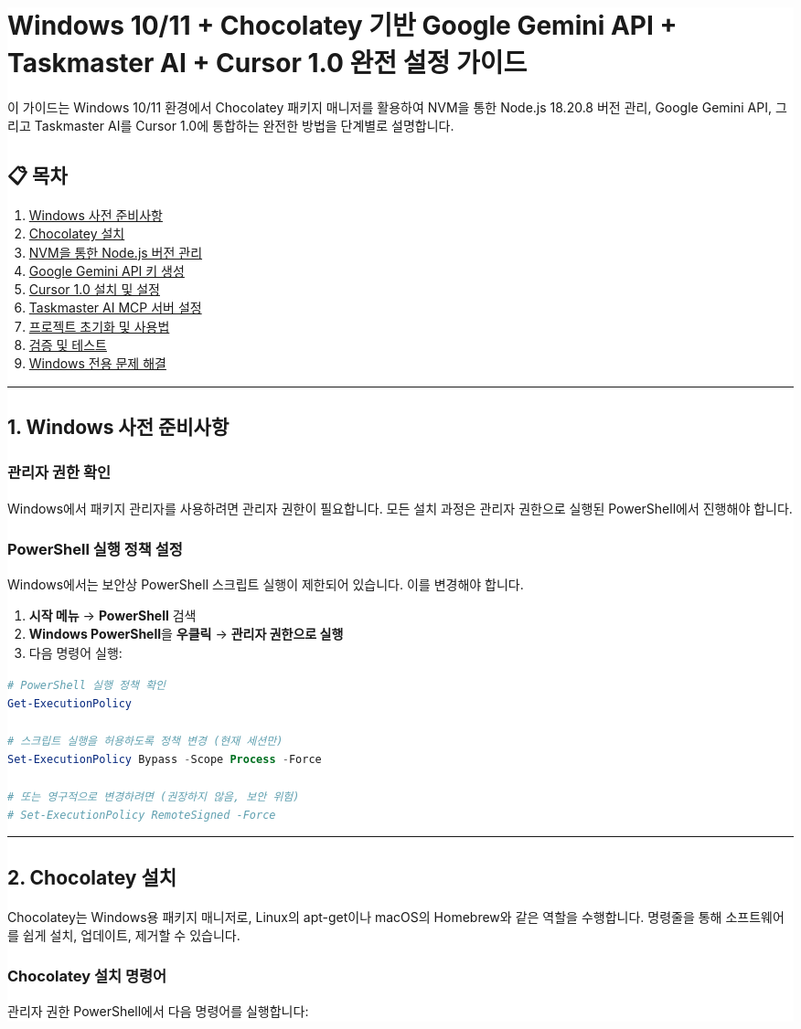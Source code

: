 # Windows 10/11 + Chocolatey 기반 Google Gemini API + Taskmaster AI + Cursor 1.0 완전 설정 가이드

이 가이드는 Windows 10/11 환경에서 Chocolatey 패키지 매니저를 활용하여 NVM을 통한 Node.js 18.20.8 버전 관리, Google Gemini API, 그리고 Taskmaster AI를 Cursor 1.0에 통합하는 완전한 방법을 단계별로 설명합니다.

## 📋 목차
1. [Windows 사전 준비사항](#1-windows-사전-준비사항)
2. [Chocolatey 설치](#2-chocolatey-설치)
3. [NVM을 통한 Node.js 버전 관리](#3-nvm을-통한-nodejs-버전-관리)
4. [Google Gemini API 키 생성](#4-google-gemini-api-키-생성)
5. [Cursor 1.0 설치 및 설정](#5-cursor-10-설치-및-설정)
6. [Taskmaster AI MCP 서버 설정](#6-taskmaster-ai-mcp-서버-설정)
7. [프로젝트 초기화 및 사용법](#7-프로젝트-초기화-및-사용법)
8. [검증 및 테스트](#8-검증-및-테스트)
9. [Windows 전용 문제 해결](#9-windows-전용-문제-해결)

---

## 1. Windows 사전 준비사항

### 관리자 권한 확인
Windows에서 패키지 관리자를 사용하려면 관리자 권한이 필요합니다. 모든 설치 과정은 관리자 권한으로 실행된 PowerShell에서 진행해야 합니다.

### PowerShell 실행 정책 설정
Windows에서는 보안상 PowerShell 스크립트 실행이 제한되어 있습니다. 이를 변경해야 합니다.

1. **시작 메뉴** → **PowerShell** 검색
2. **Windows PowerShell**을 **우클릭** → **관리자 권한으로 실행**
3. 다음 명령어 실행:

```powershell
# PowerShell 실행 정책 확인
Get-ExecutionPolicy

# 스크립트 실행을 허용하도록 정책 변경 (현재 세션만)
Set-ExecutionPolicy Bypass -Scope Process -Force

# 또는 영구적으로 변경하려면 (권장하지 않음, 보안 위험)
# Set-ExecutionPolicy RemoteSigned -Force
```

---

## 2. Chocolatey 설치

Chocolatey는 Windows용 패키지 매니저로, Linux의 apt-get이나 macOS의 Homebrew와 같은 역할을 수행합니다. 명령줄을 통해 소프트웨어를 쉽게 설치, 업데이트, 제거할 수 있습니다.

### Chocolatey 설치 명령어
관리자 권한 PowerShell에서 다음 명령어를 실행합니다:
